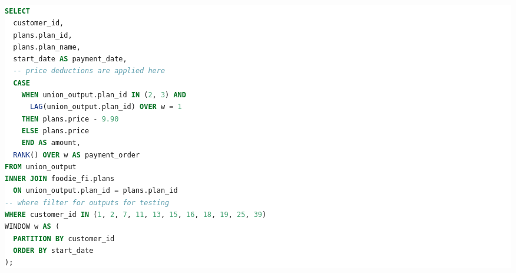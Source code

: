 ```sql
SELECT
  customer_id,
  plans.plan_id,
  plans.plan_name,
  start_date AS payment_date,
  -- price deductions are applied here
  CASE
    WHEN union_output.plan_id IN (2, 3) AND
      LAG(union_output.plan_id) OVER w = 1
    THEN plans.price - 9.90
    ELSE plans.price
    END AS amount,
  RANK() OVER w AS payment_order
FROM union_output
INNER JOIN foodie_fi.plans
  ON union_output.plan_id = plans.plan_id
-- where filter for outputs for testing
WHERE customer_id IN (1, 2, 7, 11, 13, 15, 16, 18, 19, 25, 39)
WINDOW w AS (
  PARTITION BY customer_id
  ORDER BY start_date
);
```
